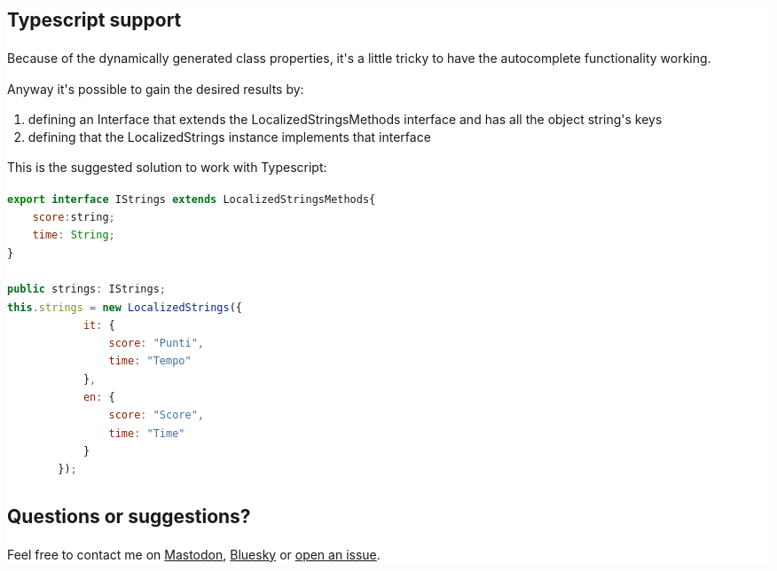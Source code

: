 ## Typescript support

Because of the dynamically generated class properties, it's a little tricky to
have the autocomplete functionality working.

Anyway it's possible to gain the desired results by:

1. defining an Interface that extends the LocalizedStringsMethods interface and
   has all the object string's keys
2. defining that the LocalizedStrings instance implements that interface

This is the suggested solution to work with Typescript:

```js
export interface IStrings extends LocalizedStringsMethods{
    score:string;
    time: String;
}

public strings: IStrings;
this.strings = new LocalizedStrings({
            it: {
                score: "Punti",
                time: "Tempo"
            },
            en: {
                score: "Score",
                time: "Time"
            }
        });
```

## Questions or suggestions?

Feel free to contact me on [Mastodon](https://mastodon.uno/sfalda),
[Bluesky](@sfalda.bsky.social) or
[open an issue](https://github.com/stefalda/localized-strings/issues/new).
